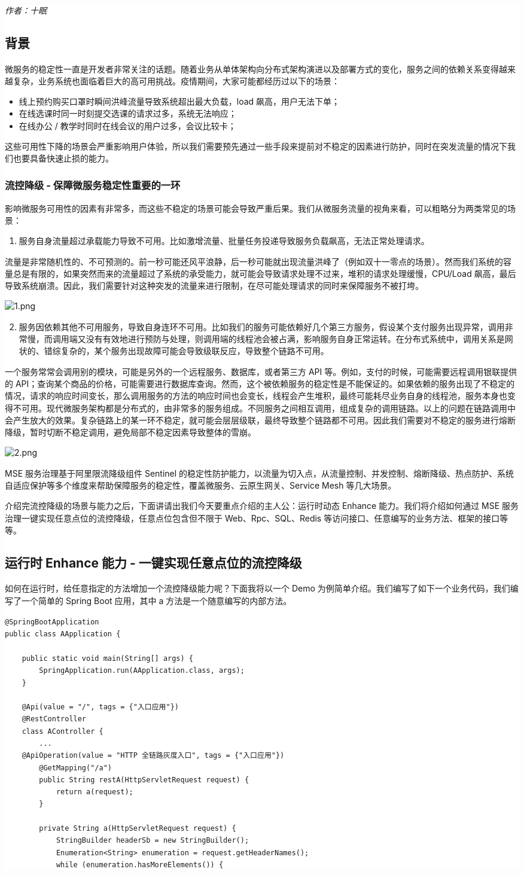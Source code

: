 _作者：十眠_

## 背景

微服务的稳定性一直是开发者非常关注的话题。随着业务从单体架构向分布式架构演进以及部署方式的变化，服务之间的依赖关系变得越来越复杂，业务系统也面临着巨大的高可用挑战。疫情期间，大家可能都经历过以下的场景：

-   线上预约购买口罩时瞬间洪峰流量导致系统超出最大负载，load 飙高，用户无法下单；
-   在线选课时同一时刻提交选课的请求过多，系统无法响应；
-   在线办公 / 教学时同时在线会议的用户过多，会议比较卡； 

这些可用性下降的场景会严重影响用户体验，所以我们需要预先通过一些手段来提前对不稳定的因素进行防护，同时在突发流量的情况下我们也要具备快速止损的能力。

### 流控降级 - 保障微服务稳定性重要的一环

影响微服务可用性的因素有非常多，而这些不稳定的场景可能会导致严重后果。我们从微服务流量的视角来看，可以粗略分为两类常见的场景：

1.  服务自身流量超过承载能力导致不可用。比如激增流量、批量任务投递导致服务负载飙高，无法正常处理请求。

流量是非常随机性的、不可预测的。前一秒可能还风平浪静，后一秒可能就出现流量洪峰了（例如双十一零点的场景）。然而我们系统的容量总是有限的，如果突然而来的流量超过了系统的承受能力，就可能会导致请求处理不过来，堆积的请求处理缓慢，CPU/Load 飙高，最后导致系统崩溃。因此，我们需要针对这种突发的流量来进行限制，在尽可能处理请求的同时来保障服务不被打垮。

![1.png](https://p3-juejin.byteimg.com/tos-cn-i-k3u1fbpfcp/c937e0c3bfa04a9ab9955d9de967ebc2~tplv-k3u1fbpfcp-zoom-1.image "1.png")

2.  服务因依赖其他不可用服务，导致自身连环不可用。比如我们的服务可能依赖好几个第三方服务，假设某个支付服务出现异常，调用非常慢，而调用端又没有有效地进行预防与处理，则调用端的线程池会被占满，影响服务自身正常运转。在分布式系统中，调用关系是网状的、错综复杂的，某个服务出现故障可能会导致级联反应，导致整个链路不可用。

一个服务常常会调用别的模块，可能是另外的一个远程服务、数据库，或者第三方 API 等。例如，支付的时候，可能需要远程调用银联提供的 API；查询某个商品的价格，可能需要进行数据库查询。然而，这个被依赖服务的稳定性是不能保证的。如果依赖的服务出现了不稳定的情况，请求的响应时间变长，那么调用服务的方法的响应时间也会变长，线程会产生堆积，最终可能耗尽业务自身的线程池，服务本身也变得不可用。现代微服务架构都是分布式的，由非常多的服务组成。不同服务之间相互调用，组成复杂的调用链路。以上的问题在链路调用中会产生放大的效果。复杂链路上的某一环不稳定，就可能会层层级联，最终导致整个链路都不可用。因此我们需要对不稳定的服务进行熔断降级，暂时切断不稳定调用，避免局部不稳定因素导致整体的雪崩。

![2.png](https://p3-juejin.byteimg.com/tos-cn-i-k3u1fbpfcp/6aa97e4fe4d1464395fa7f84e141d1a8~tplv-k3u1fbpfcp-zoom-1.image "2.png")

MSE 服务治理基于阿里限流降级组件 Sentinel 的稳定性防护能力，以流量为切入点，从流量控制、并发控制、熔断降级、热点防护、系统自适应保护等多个维度来帮助保障服务的稳定性，覆盖微服务、云原生网关、Service Mesh 等几大场景。

介绍完流控降级的场景与能力之后，下面讲请出我们今天要重点介绍的主人公：运行时动态 Enhance 能力。我们将介绍如何通过 MSE 服务治理一键实现任意点位的流控降级，任意点位包含但不限于 Web、Rpc、SQL、Redis 等访问接口、任意编写的业务方法、框架的接口等等。

## 运行时 Enhance 能力 - 一键实现任意点位的流控降级

如何在运行时，给任意指定的方法增加一个流控降级能力呢？下面我将以一个 Demo 为例简单介绍。我们编写了如下一个业务代码，我们编写了一个简单的 Spring Boot 应用，其中 a 方法是一个随意编写的内部方法。

```
@SpringBootApplication
public class AApplication {

    public static void main(String[] args) {
        SpringApplication.run(AApplication.class, args);
    }

    @Api(value = "/", tags = {"入口应用"})
    @RestController
    class AController {
        ...
    @ApiOperation(value = "HTTP 全链路灰度入口", tags = {"入口应用"})
        @GetMapping("/a")
        public String restA(HttpServletRequest request) {
            return a(request);
        }
        
        private String a(HttpServletRequest request) {
            StringBuilder headerSb = new StringBuilder();
            Enumeration<String> enumeration = request.getHeaderNames();
            while (enumeration.hasMoreElements()) {
```